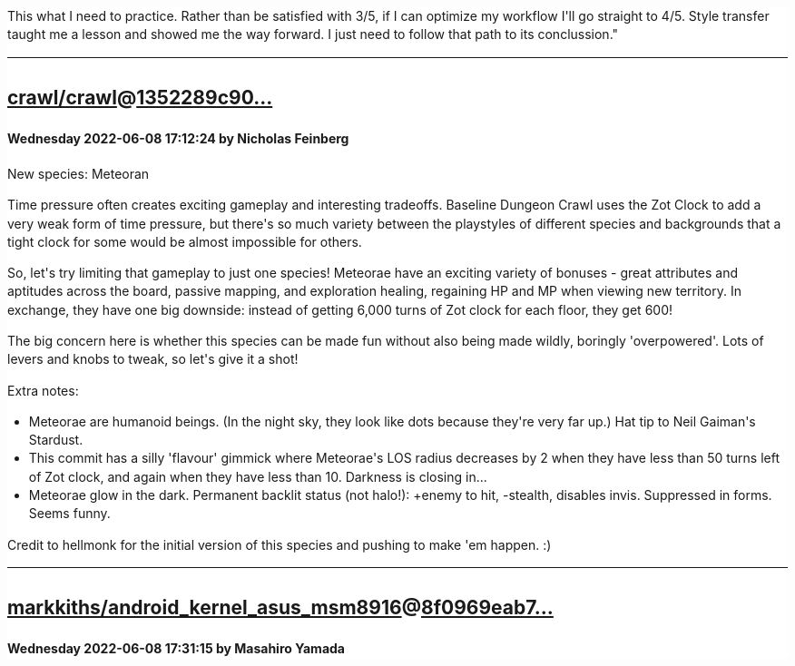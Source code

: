 This what I need to practice. Rather than be satisfied with 3/5, if I can optimize my workflow I'll go straight to 4/5. Style transfer taught me a lesson and showed me the way forward. I just need to follow that path to its conclussion."

---
## [crawl/crawl](https://github.com/crawl/crawl)@[1352289c90...](https://github.com/crawl/crawl/commit/1352289c90d15a53f9c472dac9343ad61d9104a7)
#### Wednesday 2022-06-08 17:12:24 by Nicholas Feinberg

New species: Meteoran

Time pressure often creates exciting gameplay and interesting
tradeoffs. Baseline Dungeon Crawl uses the Zot Clock to add a
very weak form of time pressure, but there's so much variety
between the playstyles of different species and backgrounds
that a tight clock for some would be almost impossible for
others.

So, let's try limiting that gameplay to just one species!
Meteorae have an exciting variety of bonuses - great attributes
and aptitudes across the board, passive mapping, and exploration
healing, regaining HP and MP when viewing new territory. In
exchange, they have one big downside: instead of getting 6,000
turns of Zot clock for each floor, they get 600!

The big concern here is whether this species can be made fun
without also being made wildly, boringly 'overpowered'. Lots of
levers and knobs to tweak, so let's give it a shot!

Extra notes:
- Meteorae are humanoid beings. (In the night sky, they look
  like dots because they're very far up.) Hat tip to Neil Gaiman's
  Stardust.
- This commit has a silly 'flavour' gimmick where Meteorae's LOS
  radius decreases by 2 when they have less than 50 turns left
  of Zot clock, and again when they have less than 10. Darkness
  is closing in...
- Meteorae glow in the dark. Permanent backlit status (not halo!):
  +enemy to hit, -stealth, disables invis. Suppressed in forms.
  Seems funny.

Credit to hellmonk for the initial version of this species and
pushing to make 'em happen. :)

---
## [markkiths/android_kernel_asus_msm8916](https://github.com/markkiths/android_kernel_asus_msm8916)@[8f0969eab7...](https://github.com/markkiths/android_kernel_asus_msm8916/commit/8f0969eab7cf15bb3e4d436024866a54afd5ba36)
#### Wednesday 2022-06-08 17:31:15 by Masahiro Yamada

